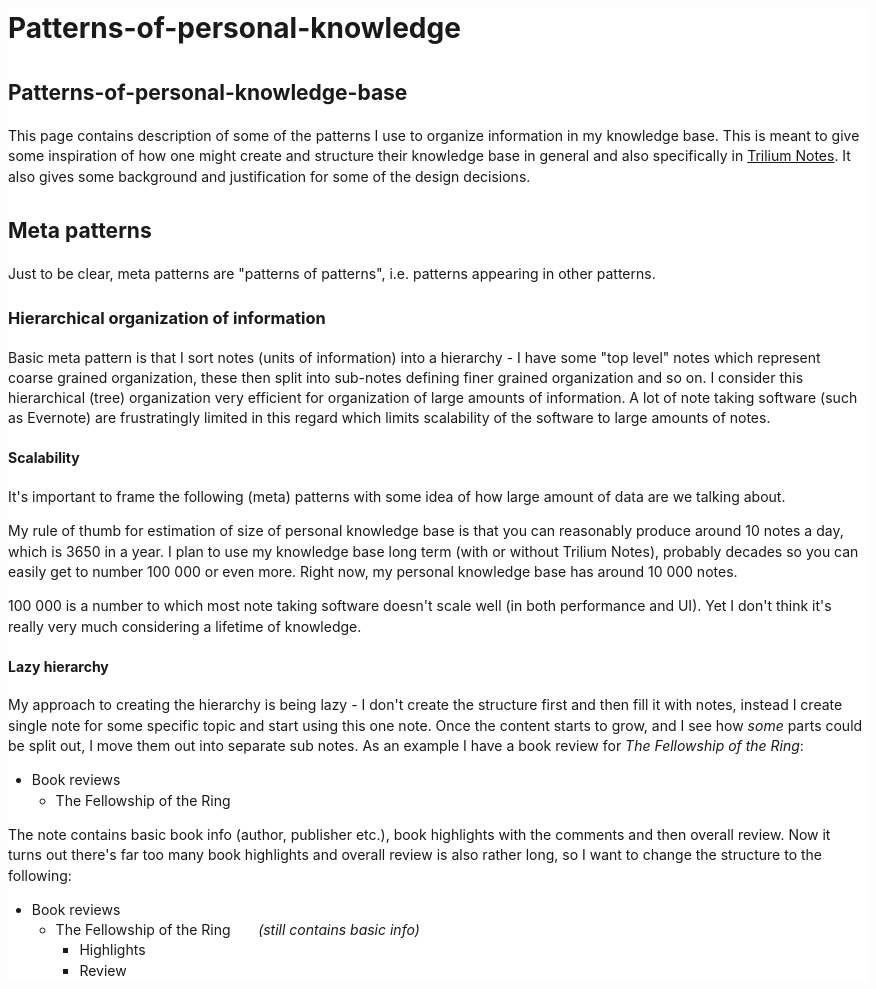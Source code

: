 # Patterns-of-personal-knowledge
Patterns-of-personal-knowledge-base
-----------------------------------

This page contains description of some of the patterns I use to organize information in my knowledge base. This is meant to give some inspiration of how one might create and structure their knowledge base in general and also specifically in [Trilium Notes](https://github.com/zadam/trilium). It also gives some background and justification for some of the design decisions.

Meta patterns
-------------

Just to be clear, meta patterns are "patterns of patterns", i.e. patterns appearing in other patterns.

### Hierarchical organization of information

Basic meta pattern is that I sort notes (units of information) into a hierarchy - I have some "top level" notes which represent coarse grained organization, these then split into sub-notes defining finer grained organization and so on. I consider this hierarchical (tree) organization very efficient for organization of large amounts of information. A lot of note taking software (such as Evernote) are frustratingly limited in this regard which limits scalability of the software to large amounts of notes.

#### Scalability

It's important to frame the following (meta) patterns with some idea of how large amount of data are we talking about.

My rule of thumb for estimation of size of personal knowledge base is that you can reasonably produce around 10 notes a day, which is 3650 in a year. I plan to use my knowledge base long term (with or without Trilium Notes), probably decades so you can easily get to number 100 000 or even more. Right now, my personal knowledge base has around 10 000 notes.

100 000 is a number to which most note taking software doesn't scale well (in both performance and UI). Yet I don't think it's really very much considering a lifetime of knowledge.

#### Lazy hierarchy

My approach to creating the hierarchy is being lazy - I don't create the structure first and then fill it with notes, instead I create single note for some specific topic and start using this one note. Once the content starts to grow, and I see how _some_ parts could be split out, I move them out into separate sub notes. As an example I have a book review for _The Fellowship of the Ring_:

*   Book reviews
    *   The Fellowship of the Ring

The note contains basic book info (author, publisher etc.), book highlights with the comments and then overall review. Now it turns out there's far too many book highlights and overall review is also rather long, so I want to change the structure to the following:

*   Book reviews
    *   The Fellowship of the Ring       _(still contains basic info)_
        *   Highlights
        *   Review

